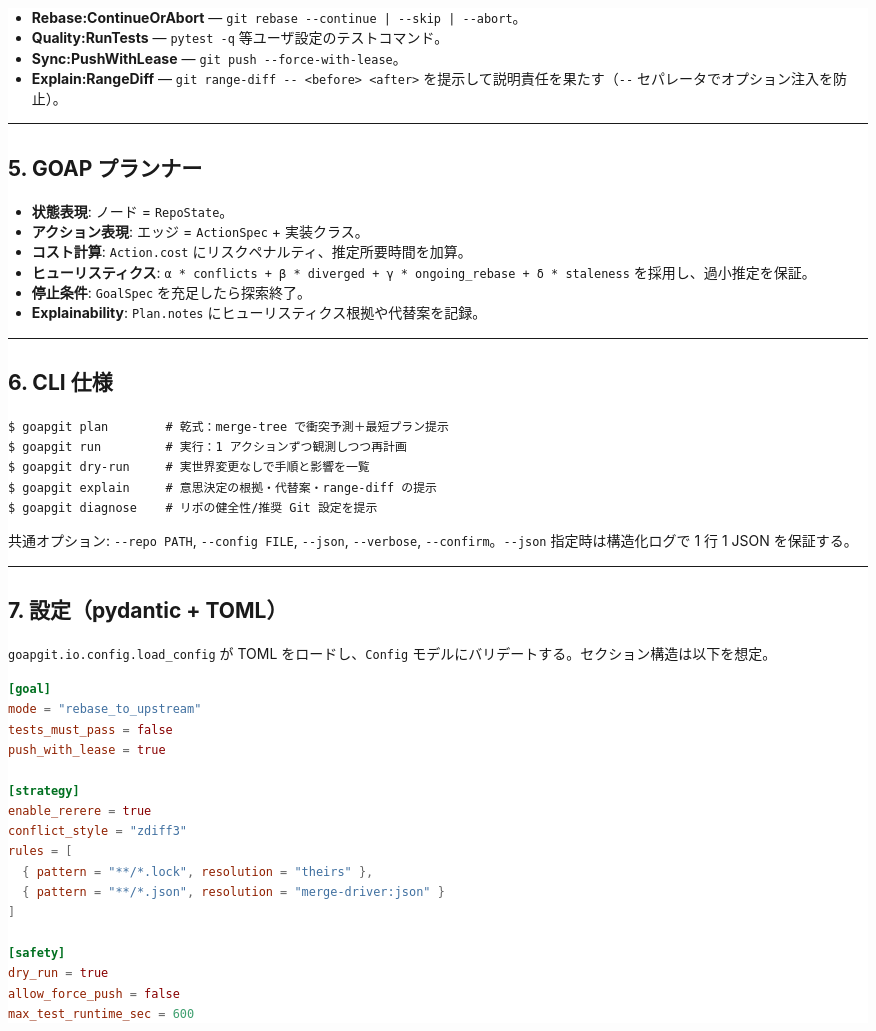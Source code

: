 - **Rebase:ContinueOrAbort** — `git rebase --continue | --skip | --abort`。
- **Quality:RunTests** — `pytest -q` 等ユーザ設定のテストコマンド。
- **Sync:PushWithLease** — `git push --force-with-lease`。
- **Explain:RangeDiff** — `git range-diff -- <before> <after>` を提示して説明責任を果たす（`--` セパレータでオプション注入を防止）。

---

## 5. GOAP プランナー

- **状態表現**: ノード = `RepoState`。
- **アクション表現**: エッジ = `ActionSpec` + 実装クラス。
- **コスト計算**: `Action.cost` にリスクペナルティ、推定所要時間を加算。
- **ヒューリスティクス**: `α * conflicts + β * diverged + γ * ongoing_rebase + δ * staleness` を採用し、過小推定を保証。
- **停止条件**: `GoalSpec` を充足したら探索終了。
- **Explainability**: `Plan.notes` にヒューリスティクス根拠や代替案を記録。

---

## 6. CLI 仕様

```
$ goapgit plan        # 乾式：merge-tree で衝突予測＋最短プラン提示
$ goapgit run         # 実行：1 アクションずつ観測しつつ再計画
$ goapgit dry-run     # 実世界変更なしで手順と影響を一覧
$ goapgit explain     # 意思決定の根拠・代替案・range-diff の提示
$ goapgit diagnose    # リポの健全性/推奨 Git 設定を提示
```

共通オプション: `--repo PATH`, `--config FILE`, `--json`, `--verbose`, `--confirm`。`--json` 指定時は構造化ログで 1 行 1 JSON を保証する。

---

## 7. 設定（pydantic + TOML）

`goapgit.io.config.load_config` が TOML をロードし、`Config` モデルにバリデートする。セクション構造は以下を想定。

```toml
[goal]
mode = "rebase_to_upstream"
tests_must_pass = false
push_with_lease = true

[strategy]
enable_rerere = true
conflict_style = "zdiff3"
rules = [
  { pattern = "**/*.lock", resolution = "theirs" },
  { pattern = "**/*.json", resolution = "merge-driver:json" }
]

[safety]
dry_run = true
allow_force_push = false
max_test_runtime_sec = 600
```
